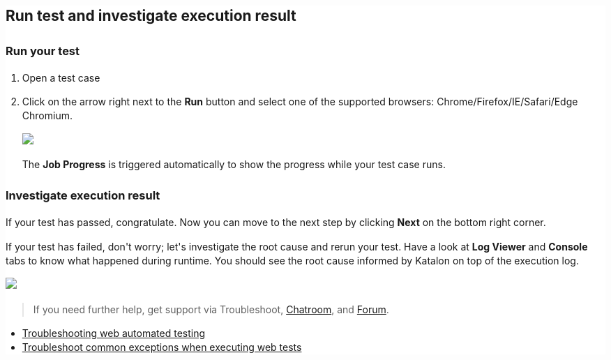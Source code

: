 ## Run test and investigate execution result

### Run your test

1. Open a test case
2. Click on the arrow right next to the **Run** button and select one of the supported browsers: Chrome/Firefox/IE/Safari/Edge Chromium.

   <img src="https://github.com/katalon-studio/docs-images/raw/master/katalon-studio/docs/execute-a-test-case/Screenshot%202020-11-04%20at%2013.58.44.png" width=40%>

   The **Job Progress** is triggered automatically to show the progress while your test case runs.

### Investigate execution result

If your test has passed, congratulate. Now you can move to the next step by clicking **Next** on the bottom right corner.

If your test has failed, don't worry; let's investigate the root cause and rerun your test. Have a look at **Log Viewer** and **Console** tabs to know what happened during runtime. You should see the root cause informed by Katalon on top of the execution log. 

<img src="https://github.com/katalon-studio/docs-images/raw/master/katalon-studio/docs/view-execution-log/root-cause.png" width=100%> 

> If you need further help, get support via Troubleshoot, [Chatroom](https://gitter.im/katalon-studio/Lobby), and [Forum](https://forum.katalon.com/).

* [Troubleshooting web automated testing](https://docs.katalon.com/katalon-studio/docs/troubleshooting-web-automated-testing.html)
* [Troubleshoot common exceptions when executing web tests](https://docs.katalon.com/katalon-studio/docs/troubleshoot-common-execution-exceptions-web-test.html)
